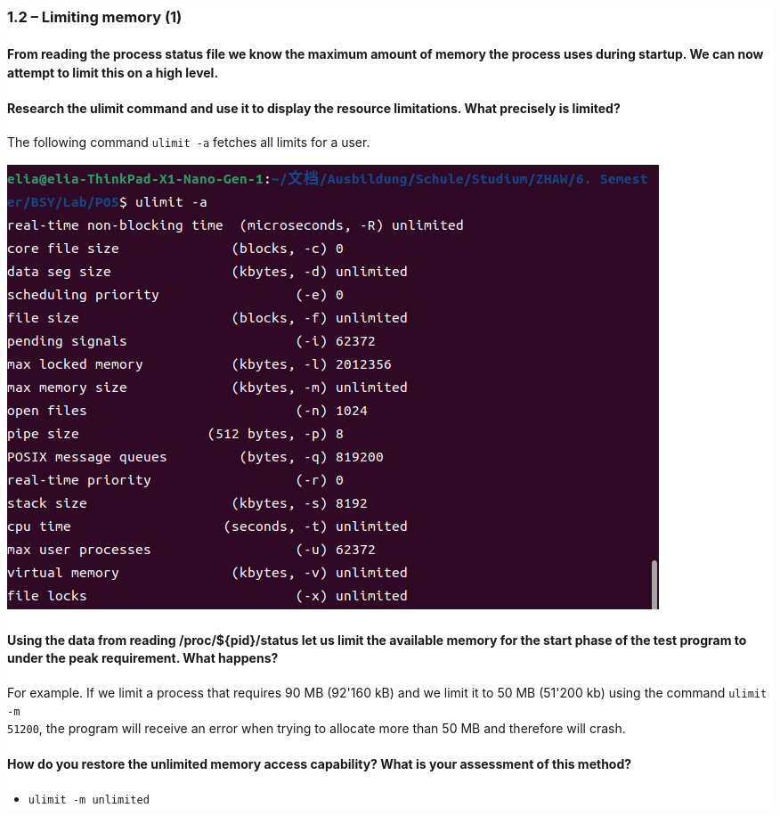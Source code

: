 ### 1.2 – Limiting memory (1)
#### From reading the process status file we know the maximum amount of memory the process uses during startup. We can now attempt to limit this on a high level. 
#### Research the ulimit command and use it to display the resource limitations. What precisely is limited?

The following command `ulimit -a` fetches all limits for a user.

![1_2_ulimits.png](img%2F1_2_ulimits.png)

#### Using the data from reading /proc/${pid}/status let us limit the available memory for the start phase of the test program to under the peak requirement. What happens?

For example. If we limit a process that requires 90 MB (92'160 kB) and we limit it to 50 MB (51'200 kb)
using the command <code>ulimit -m 51200</code>, the program will receive an error when trying to allocate 
more than 50 MB and therefore will crash. 

#### How do you restore the unlimited memory access capability? What is your assessment of this method?

- `ulimit -m unlimited`
